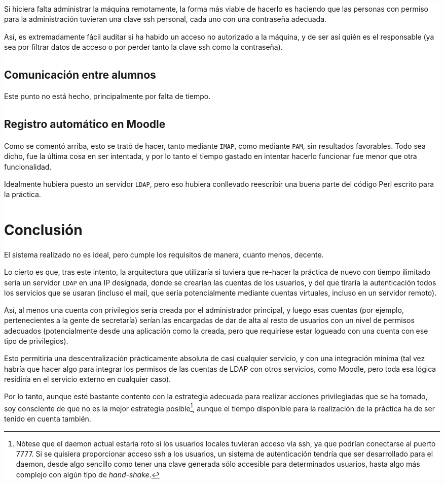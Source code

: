 Si hiciera falta administrar la máquina remotamente, la forma más viable de
hacerlo es haciendo que las personas con permiso para la administración tuvieran
una clave ssh personal, cada uno con una contraseña adecuada.

Así, es extremadamente fácil auditar si ha habido un acceso no autorizado a la
máquina, y de ser así quién es el responsable (ya sea por filtrar datos de
acceso o por perder tanto la clave ssh como la contraseña).

## Comunicación entre alumnos

Este punto no está hecho, principalmente por falta de tiempo.

## Registro automático en Moodle

Como se comentó arriba, esto se trató de hacer, tanto mediante `IMAP`, como
mediante `PAM`, sin resultados favorables. Todo sea dicho, fue la última cosa en
ser intentada, y por lo tanto el tiempo gastado en intentar hacerlo funcionar
fue menor que otra funcionalidad.

Idealmente hubiera puesto un servidor `LDAP`, pero eso hubiera conllevado
reescribir una buena parte del código Perl escrito para la práctica.

# Conclusión

El sistema realizado no es ideal, pero cumple los requisitos de manera, cuanto
menos, decente.

Lo cierto es que, tras este intento, la arquitectura que utilizaría si tuviera
que re-hacer la práctica de nuevo con tiempo ilimitado sería un servidor
`LDAP` en una IP designada, donde se crearían las cuentas de los usuarios, y del
que tiraría la autenticación todos los servicios que se usaran (incluso el
mail, que sería potencialmente mediante cuentas virtuales, incluso en un
servidor remoto).

Así, al menos una cuenta con privilegios sería creada por el administrador
principal, y luego esas cuentas (por ejemplo, pertenecientes a la gente de
secretaría) serían las encargadas de dar de alta al resto de usuarios con
un nivel de permisos adecuados (potencialmente desde una aplicación como la
creada, pero que requiriese estar logueado con una cuenta con ese tipo de
privilegios).

Esto permitiría una descentralización prácticamente absoluta de casi cualquier
servicio, y con una integración mínima (tal vez habría que hacer algo para
integrar los permisos de las cuentas de LDAP con otros servicios, como Moodle,
pero toda esa lógica residiría en el servicio externo en cualquier caso).

Por lo tanto, aunque esté bastante contento con la estrategia adecuada para
realizar acciones privilegiadas que se ha tomado, soy consciente de que no es la
mejor estrategia posible[^ssh-hell], aunque el tiempo disponible para la
realización de la práctica ha de ser tenido en cuenta también.


[^ssh-hell]: Nótese que el daemon actual estaría roto si los usuarios locales
tuvieran acceso vía ssh, ya que podrían conectarse al puerto 7777. Si se
quisiera proporcionar acceso ssh a los usuarios, un sistema de autenticación
tendría que ser desarrollado para el daemon, desde algo sencillo como tener una
clave generada sólo accesible para determinados usuarios, hasta algo más
complejo con algún tipo de *hand-shake*.


[^joke]: Sí, es un chiste muy malo, aunque la idea era que me evitara tener que
[^safety-note]: No es excesivamente complicado buscar un modelo de seguridad
[^recompilation]: Como nota curiosa, me tocó recompilar vsftp a mano para